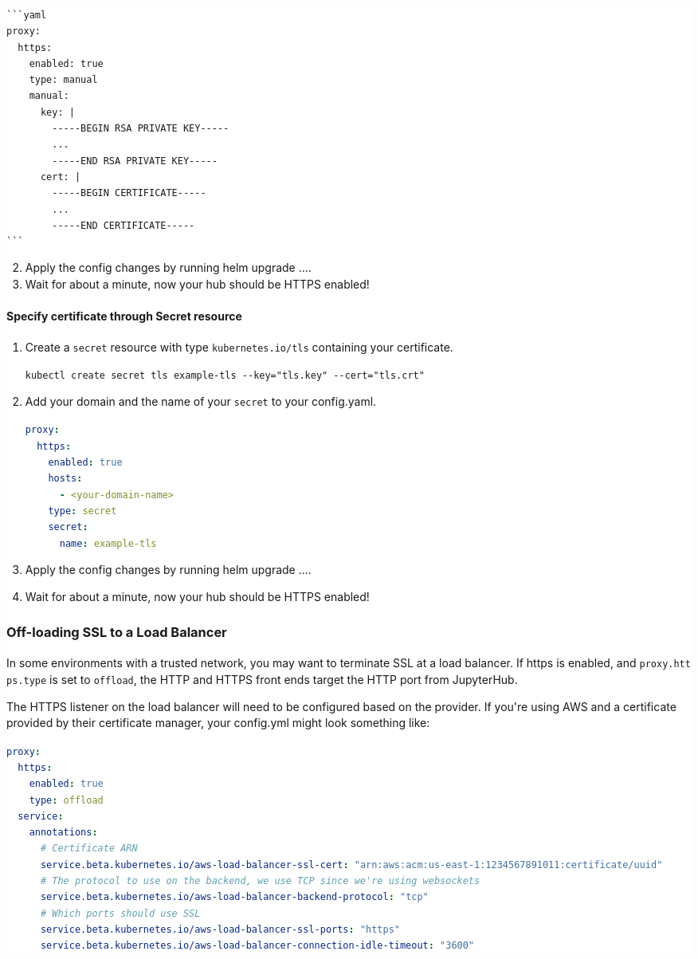     ```yaml
    proxy:
      https:
        enabled: true
        type: manual
        manual:
          key: |
            -----BEGIN RSA PRIVATE KEY-----
            ...
            -----END RSA PRIVATE KEY-----
          cert: |
            -----BEGIN CERTIFICATE-----
            ...
            -----END CERTIFICATE-----
    ```

2.  Apply the config changes by running helm upgrade ....
3.  Wait for about a minute, now your hub should be HTTPS enabled!

#### Specify certificate through Secret resource

1. Create a `secret` resource with type `kubernetes.io/tls` containing your certificate.

   `kubectl create secret tls example-tls --key="tls.key" --cert="tls.crt"`

2. Add your domain and the name of your `secret` to your config.yaml.

   ```yaml
   proxy:
     https:
       enabled: true
       hosts:
         - <your-domain-name>
       type: secret
       secret:
         name: example-tls
   ```

3. Apply the config changes by running helm upgrade ....
4. Wait for about a minute, now your hub should be HTTPS enabled!

### Off-loading SSL to a Load Balancer

In some environments with a trusted network, you may want to terminate SSL at a
load balancer. If https is enabled, and `proxy.https.type` is set to `offload`,
the HTTP and HTTPS front ends target the HTTP port from JupyterHub.

The HTTPS listener on the load balancer will need to be configured based on the
provider. If you're using AWS and a certificate provided by their certificate
manager, your config.yml might look something like:

```yaml
proxy:
  https:
    enabled: true
    type: offload
  service:
    annotations:
      # Certificate ARN
      service.beta.kubernetes.io/aws-load-balancer-ssl-cert: "arn:aws:acm:us-east-1:1234567891011:certificate/uuid"
      # The protocol to use on the backend, we use TCP since we're using websockets
      service.beta.kubernetes.io/aws-load-balancer-backend-protocol: "tcp"
      # Which ports should use SSL
      service.beta.kubernetes.io/aws-load-balancer-ssl-ports: "https"
      service.beta.kubernetes.io/aws-load-balancer-connection-idle-timeout: "3600"
```
